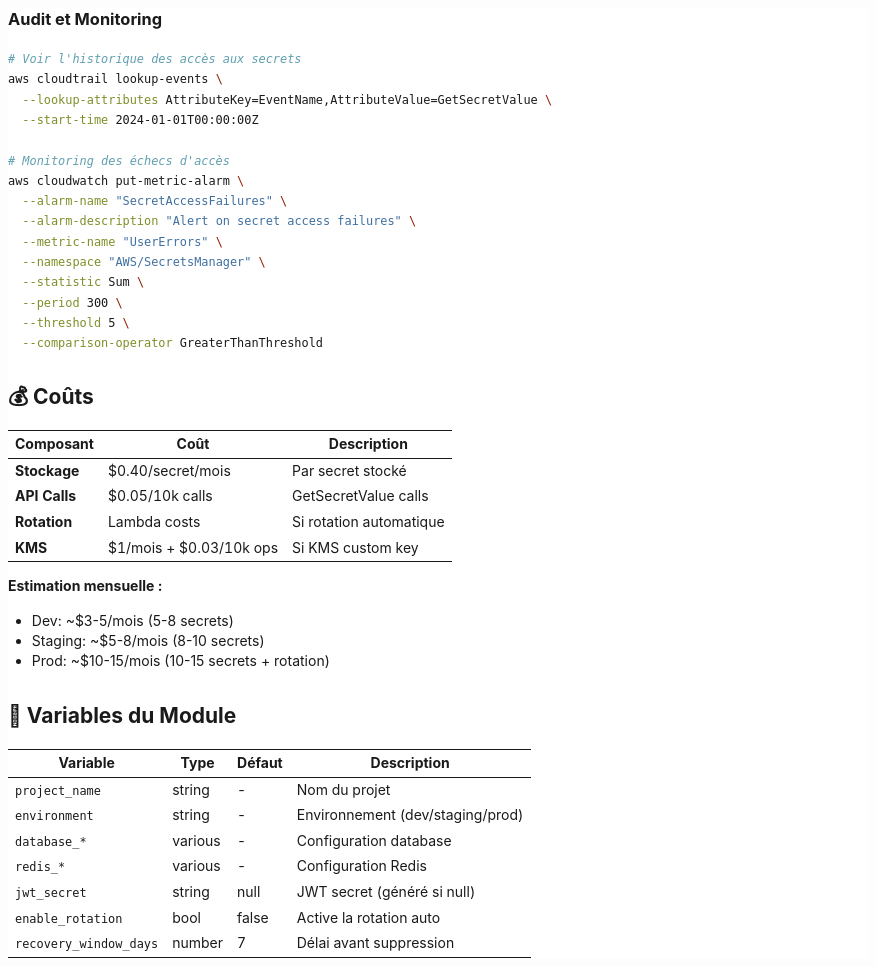 ### Audit et Monitoring

```bash
# Voir l'historique des accès aux secrets
aws cloudtrail lookup-events \
  --lookup-attributes AttributeKey=EventName,AttributeValue=GetSecretValue \
  --start-time 2024-01-01T00:00:00Z

# Monitoring des échecs d'accès
aws cloudwatch put-metric-alarm \
  --alarm-name "SecretAccessFailures" \
  --alarm-description "Alert on secret access failures" \
  --metric-name "UserErrors" \
  --namespace "AWS/SecretsManager" \
  --statistic Sum \
  --period 300 \
  --threshold 5 \
  --comparison-operator GreaterThanThreshold
```

## 💰 Coûts

| Composant | Coût | Description |
|-----------|------|-------------|
| **Stockage** | $0.40/secret/mois | Par secret stocké |
| **API Calls** | $0.05/10k calls | GetSecretValue calls |
| **Rotation** | Lambda costs | Si rotation automatique |
| **KMS** | $1/mois + $0.03/10k ops | Si KMS custom key |

**Estimation mensuelle :**
- Dev: ~$3-5/mois (5-8 secrets)
- Staging: ~$5-8/mois (8-10 secrets)
- Prod: ~$10-15/mois (10-15 secrets + rotation)

## 🔧 Variables du Module

| Variable | Type | Défaut | Description |
|----------|------|--------|-------------|
| `project_name` | string | - | Nom du projet |
| `environment` | string | - | Environnement (dev/staging/prod) |
| `database_*` | various | - | Configuration database |
| `redis_*` | various | - | Configuration Redis |
| `jwt_secret` | string | null | JWT secret (généré si null) |
| `enable_rotation` | bool | false | Active la rotation auto |
| `recovery_window_days` | number | 7 | Délai avant suppression |
